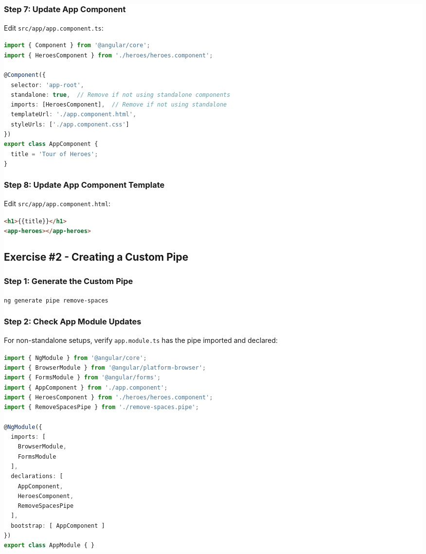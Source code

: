 ### Step 7: Update App Component
Edit `src/app/app.component.ts`:

```typescript
import { Component } from '@angular/core';
import { HeroesComponent } from './heroes/heroes.component';

@Component({
  selector: 'app-root',
  standalone: true,  // Remove if not using standalone components
  imports: [HeroesComponent],  // Remove if not using standalone
  templateUrl: './app.component.html',
  styleUrls: ['./app.component.css']
})
export class AppComponent {
  title = 'Tour of Heroes';
}
```

### Step 8: Update App Component Template
Edit `src/app/app.component.html`:

```html
<h1>{{title}}</h1>
<app-heroes></app-heroes>
```

## Exercise #2 - Creating a Custom Pipe

### Step 1: Generate the Custom Pipe
```bash
ng generate pipe remove-spaces
```

### Step 2: Check App Module Updates
For non-standalone setups, verify `app.module.ts` has the pipe imported and declared:

```typescript
import { NgModule } from '@angular/core';
import { BrowserModule } from '@angular/platform-browser';
import { FormsModule } from '@angular/forms';
import { AppComponent } from './app.component';
import { HeroesComponent } from './heroes/heroes.component';
import { RemoveSpacesPipe } from './remove-spaces.pipe';

@NgModule({
  imports: [
    BrowserModule,
    FormsModule
  ],
  declarations: [
    AppComponent,
    HeroesComponent,
    RemoveSpacesPipe
  ],
  bootstrap: [ AppComponent ]
})
export class AppModule { }
```
